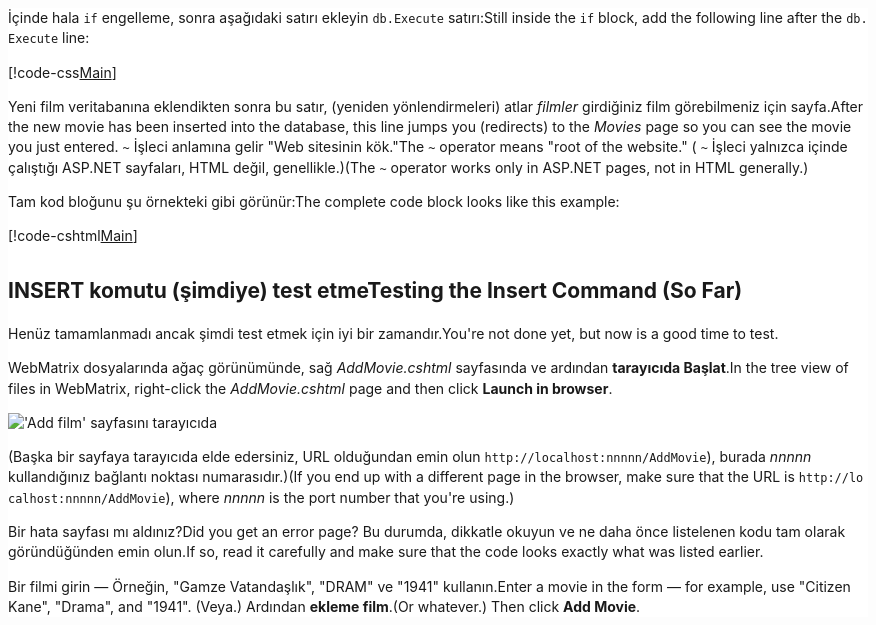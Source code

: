 <span data-ttu-id="8d7f5-179">İçinde hala `if` engelleme, sonra aşağıdaki satırı ekleyin `db.Execute` satırı:</span><span class="sxs-lookup"><span data-stu-id="8d7f5-179">Still inside the `if` block, add the following line after the `db.Execute` line:</span></span>

[!code-css[Main](entering-data/samples/sample4.css)]

<span data-ttu-id="8d7f5-180">Yeni film veritabanına eklendikten sonra bu satır, (yeniden yönlendirmeleri) atlar *filmler* girdiğiniz film görebilmeniz için sayfa.</span><span class="sxs-lookup"><span data-stu-id="8d7f5-180">After the new movie has been inserted into the database, this line jumps you (redirects) to the *Movies* page so you can see the movie you just entered.</span></span> <span data-ttu-id="8d7f5-181">`~` İşleci anlamına gelir "Web sitesinin kök."</span><span class="sxs-lookup"><span data-stu-id="8d7f5-181">The `~` operator means "root of the website."</span></span> <span data-ttu-id="8d7f5-182">( `~` İşleci yalnızca içinde çalıştığı ASP.NET sayfaları, HTML değil, genellikle.)</span><span class="sxs-lookup"><span data-stu-id="8d7f5-182">(The `~` operator works only in ASP.NET pages, not in HTML generally.)</span></span>

<span data-ttu-id="8d7f5-183">Tam kod bloğunu şu örnekteki gibi görünür:</span><span class="sxs-lookup"><span data-stu-id="8d7f5-183">The complete code block looks like this example:</span></span>

[!code-cshtml[Main](entering-data/samples/sample5.cshtml)]

## <a name="testing-the-insert-command-so-far"></a><span data-ttu-id="8d7f5-184">INSERT komutu (şimdiye) test etme</span><span class="sxs-lookup"><span data-stu-id="8d7f5-184">Testing the Insert Command (So Far)</span></span>

<span data-ttu-id="8d7f5-185">Henüz tamamlanmadı ancak şimdi test etmek için iyi bir zamandır.</span><span class="sxs-lookup"><span data-stu-id="8d7f5-185">You're not done yet, but now is a good time to test.</span></span>

<span data-ttu-id="8d7f5-186">WebMatrix dosyalarında ağaç görünümünde, sağ *AddMovie.cshtml* sayfasında ve ardından **tarayıcıda Başlat**.</span><span class="sxs-lookup"><span data-stu-id="8d7f5-186">In the tree view of files in WebMatrix, right-click the *AddMovie.cshtml* page and then click **Launch in browser**.</span></span>

!['Add film' sayfasını tarayıcıda](entering-data/_static/image2.png)

<span data-ttu-id="8d7f5-188">(Başka bir sayfaya tarayıcıda elde edersiniz, URL olduğundan emin olun `http://localhost:nnnnn/AddMovie`), burada *nnnnn* kullandığınız bağlantı noktası numarasıdır.)</span><span class="sxs-lookup"><span data-stu-id="8d7f5-188">(If you end up with a different page in the browser, make sure that the URL is `http://localhost:nnnnn/AddMovie`), where *nnnnn* is the port number that you're using.)</span></span>

<span data-ttu-id="8d7f5-189">Bir hata sayfası mı aldınız?</span><span class="sxs-lookup"><span data-stu-id="8d7f5-189">Did you get an error page?</span></span> <span data-ttu-id="8d7f5-190">Bu durumda, dikkatle okuyun ve ne daha önce listelenen kodu tam olarak göründüğünden emin olun.</span><span class="sxs-lookup"><span data-stu-id="8d7f5-190">If so, read it carefully and make sure that the code looks exactly what was listed earlier.</span></span>

<span data-ttu-id="8d7f5-191">Bir filmi girin &mdash; Örneğin, "Gamze Vatandaşlık", "DRAM" ve "1941" kullanın.</span><span class="sxs-lookup"><span data-stu-id="8d7f5-191">Enter a movie in the form &mdash; for example, use "Citizen Kane", "Drama", and "1941".</span></span> <span data-ttu-id="8d7f5-192">(Veya.) Ardından **ekleme film**.</span><span class="sxs-lookup"><span data-stu-id="8d7f5-192">(Or whatever.) Then click **Add Movie**.</span></span>
